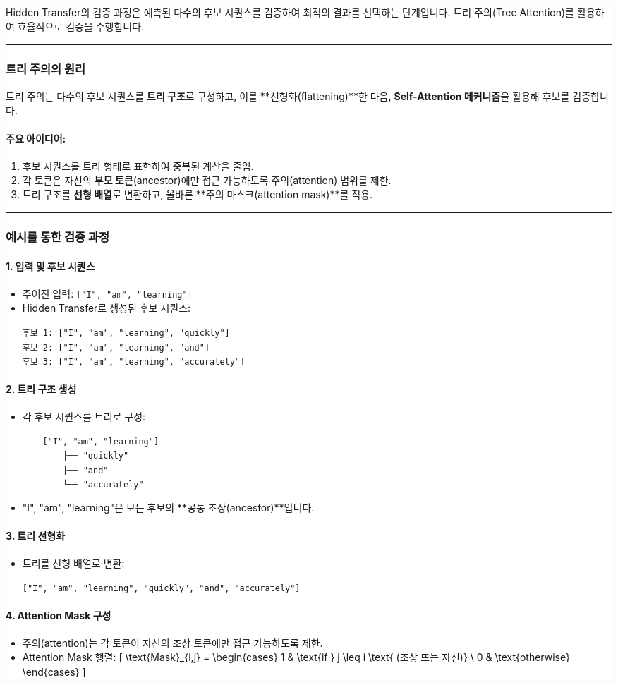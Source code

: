 Hidden Transfer의 검증 과정은 예측된 다수의 후보 시퀀스를 검증하여 최적의 결과를 선택하는 단계입니다. 트리 주의(Tree Attention)를 활용하여 효율적으로 검증을 수행합니다.

---

### **트리 주의의 원리**

트리 주의는 다수의 후보 시퀀스를 **트리 구조**로 구성하고, 이를 **선형화(flattening)**한 다음, **Self-Attention 메커니즘**을 활용해 후보를 검증합니다. 

#### 주요 아이디어:
1. 후보 시퀀스를 트리 형태로 표현하여 중복된 계산을 줄임.
2. 각 토큰은 자신의 **부모 토큰**(ancestor)에만 접근 가능하도록 주의(attention) 범위를 제한.
3. 트리 구조를 **선형 배열**로 변환하고, 올바른 **주의 마스크(attention mask)**를 적용.

---

### **예시를 통한 검증 과정**

#### **1. 입력 및 후보 시퀀스**
- 주어진 입력: `["I", "am", "learning"]`
- Hidden Transfer로 생성된 후보 시퀀스:
  ```
  후보 1: ["I", "am", "learning", "quickly"]
  후보 2: ["I", "am", "learning", "and"]
  후보 3: ["I", "am", "learning", "accurately"]
  ```

#### **2. 트리 구조 생성**
- 각 후보 시퀀스를 트리로 구성:
  ```
      ["I", "am", "learning"]
          ├── "quickly"
          ├── "and"
          └── "accurately"
  ```
- "I", "am", "learning"은 모든 후보의 **공통 조상(ancestor)**입니다.

#### **3. 트리 선형화**
- 트리를 선형 배열로 변환:
  ```
  ["I", "am", "learning", "quickly", "and", "accurately"]
  ```

#### **4. Attention Mask 구성**
- 주의(attention)는 각 토큰이 자신의 조상 토큰에만 접근 가능하도록 제한.
- Attention Mask 행렬:
  \[
  \text{Mask}_{i,j} =
  \begin{cases} 
  1 & \text{if } j \leq i \text{ (조상 또는 자신)} \\
  0 & \text{otherwise}
  \end{cases}
  \]
